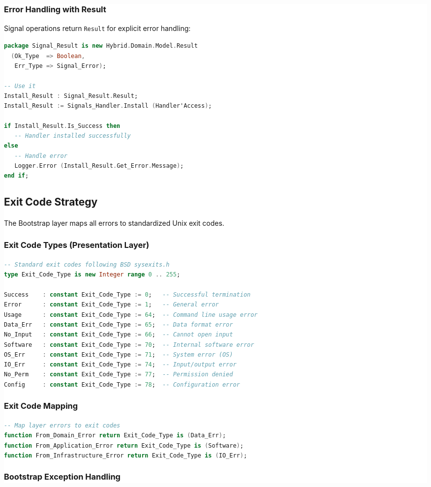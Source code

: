 
### Error Handling with Result

Signal operations return `Result` for explicit error handling:

```ada
package Signal_Result is new Hybrid.Domain.Model.Result
  (Ok_Type  => Boolean,
   Err_Type => Signal_Error);

-- Use it
Install_Result : Signal_Result.Result;
Install_Result := Signals_Handler.Install (Handler'Access);

if Install_Result.Is_Success then
   -- Handler installed successfully
else
   -- Handle error
   Logger.Error (Install_Result.Get_Error.Message);
end if;
```

## Exit Code Strategy

The Bootstrap layer maps all errors to standardized Unix exit codes.

### Exit Code Types (Presentation Layer)

```ada
-- Standard exit codes following BSD sysexits.h
type Exit_Code_Type is new Integer range 0 .. 255;

Success    : constant Exit_Code_Type := 0;   -- Successful termination
Error      : constant Exit_Code_Type := 1;   -- General error
Usage      : constant Exit_Code_Type := 64;  -- Command line usage error
Data_Err   : constant Exit_Code_Type := 65;  -- Data format error
No_Input   : constant Exit_Code_Type := 66;  -- Cannot open input
Software   : constant Exit_Code_Type := 70;  -- Internal software error
OS_Err     : constant Exit_Code_Type := 71;  -- System error (OS)
IO_Err     : constant Exit_Code_Type := 74;  -- Input/output error
No_Perm    : constant Exit_Code_Type := 77;  -- Permission denied
Config     : constant Exit_Code_Type := 78;  -- Configuration error
```

### Exit Code Mapping

```ada
-- Map layer errors to exit codes
function From_Domain_Error return Exit_Code_Type is (Data_Err);
function From_Application_Error return Exit_Code_Type is (Software);
function From_Infrastructure_Error return Exit_Code_Type is (IO_Err);
```

### Bootstrap Exception Handling
